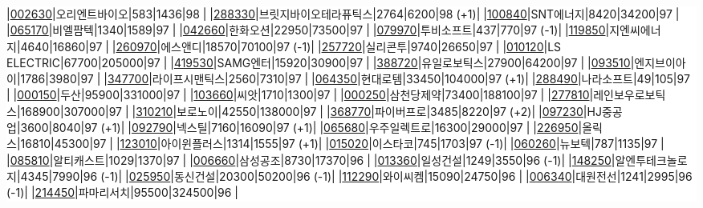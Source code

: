 |[002630](https://finance.daum.net/quotes/A002630)|오리엔트바이오|583|1436|98 |
|[288330](https://finance.daum.net/quotes/A288330)|브릿지바이오테라퓨틱스|2764|6200|98 (+1)|
|[100840](https://finance.daum.net/quotes/A100840)|SNT에너지|8420|34200|97 |
|[065170](https://finance.daum.net/quotes/A065170)|비엘팜텍|1340|1589|97 |
|[042660](https://finance.daum.net/quotes/A042660)|한화오션|22950|73500|97 |
|[079970](https://finance.daum.net/quotes/A079970)|투비소프트|437|770|97 (-1)|
|[119850](https://finance.daum.net/quotes/A119850)|지엔씨에너지|4640|16860|97 |
|[260970](https://finance.daum.net/quotes/A260970)|에스앤디|18570|70100|97 (-1)|
|[257720](https://finance.daum.net/quotes/A257720)|실리콘투|9740|26650|97 |
|[010120](https://finance.daum.net/quotes/A010120)|LS ELECTRIC|67700|205000|97 |
|[419530](https://finance.daum.net/quotes/A419530)|SAMG엔터|15920|30900|97 |
|[388720](https://finance.daum.net/quotes/A388720)|유일로보틱스|27900|64200|97 |
|[093510](https://finance.daum.net/quotes/A093510)|엔지브이아이|1786|3980|97 |
|[347700](https://finance.daum.net/quotes/A347700)|라이프시맨틱스|2560|7310|97 |
|[064350](https://finance.daum.net/quotes/A064350)|현대로템|33450|104000|97 (+1)|
|[288490](https://finance.daum.net/quotes/A288490)|나라소프트|49|105|97 |
|[000150](https://finance.daum.net/quotes/A000150)|두산|95900|331000|97 |
|[103660](https://finance.daum.net/quotes/A103660)|씨앗|1710|1300|97 |
|[000250](https://finance.daum.net/quotes/A000250)|삼천당제약|73400|188100|97 |
|[277810](https://finance.daum.net/quotes/A277810)|레인보우로보틱스|168900|307000|97 |
|[310210](https://finance.daum.net/quotes/A310210)|보로노이|42550|138000|97 |
|[368770](https://finance.daum.net/quotes/A368770)|파이버프로|3485|8220|97 (+2)|
|[097230](https://finance.daum.net/quotes/A097230)|HJ중공업|3600|8040|97 (+1)|
|[092790](https://finance.daum.net/quotes/A092790)|넥스틸|7160|16090|97 (+1)|
|[065680](https://finance.daum.net/quotes/A065680)|우주일렉트로|16300|29000|97 |
|[226950](https://finance.daum.net/quotes/A226950)|올릭스|16810|45300|97 |
|[123010](https://finance.daum.net/quotes/A123010)|아이윈플러스|1314|1555|97 (+1)|
|[015020](https://finance.daum.net/quotes/A015020)|이스타코|745|1703|97 (-1)|
|[060260](https://finance.daum.net/quotes/A060260)|뉴보텍|787|1135|97 |
|[085810](https://finance.daum.net/quotes/A085810)|알티캐스트|1029|1370|97 |
|[006660](https://finance.daum.net/quotes/A006660)|삼성공조|8730|17370|96 |
|[013360](https://finance.daum.net/quotes/A013360)|일성건설|1249|3550|96 (-1)|
|[148250](https://finance.daum.net/quotes/A148250)|알엔투테크놀로지|4345|7990|96 (-1)|
|[025950](https://finance.daum.net/quotes/A025950)|동신건설|20300|50200|96 (-1)|
|[112290](https://finance.daum.net/quotes/A112290)|와이씨켐|15090|24750|96 |
|[006340](https://finance.daum.net/quotes/A006340)|대원전선|1241|2995|96 (-1)|
|[214450](https://finance.daum.net/quotes/A214450)|파마리서치|95500|324500|96 |